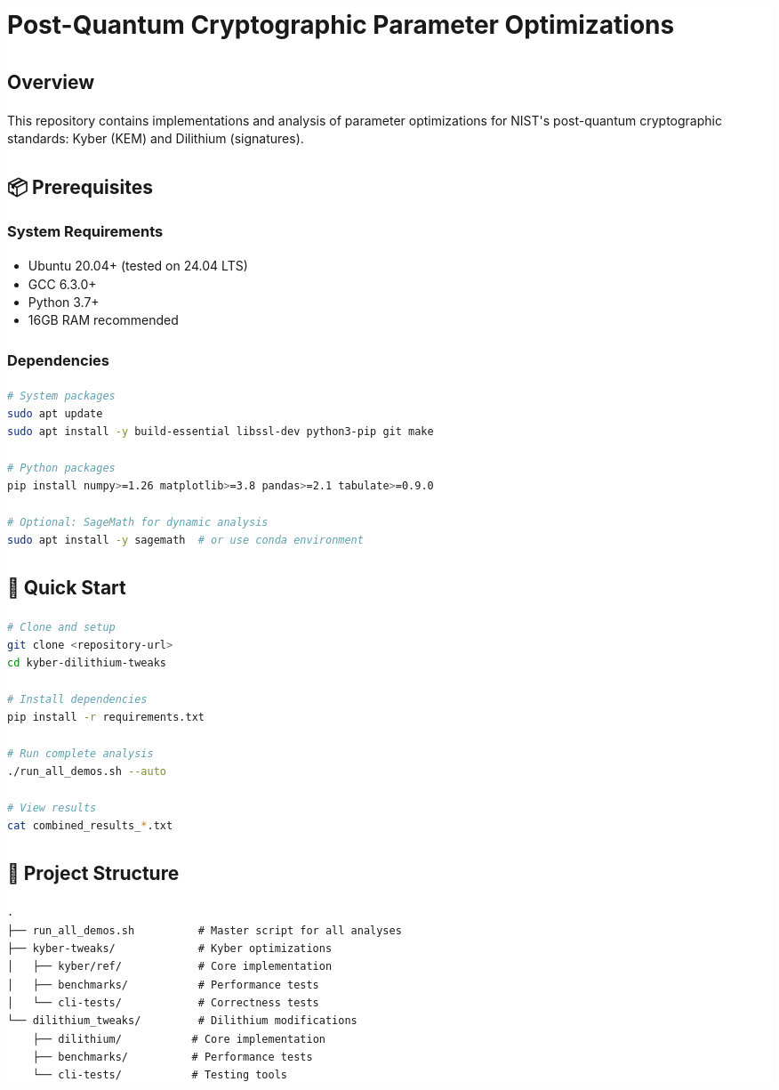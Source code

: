 # Post-Quantum Cryptographic Parameter Optimizations

## Overview

This repository contains implementations and analysis of parameter optimizations for NIST's post-quantum cryptographic standards: Kyber (KEM) and Dilithium (signatures).

## 📦 Prerequisites

### System Requirements
- Ubuntu 20.04+ (tested on 24.04 LTS)
- GCC 6.3.0+
- Python 3.7+
- 16GB RAM recommended

### Dependencies

```bash
# System packages
sudo apt update
sudo apt install -y build-essential libssl-dev python3-pip git make

# Python packages
pip install numpy>=1.26 matplotlib>=3.8 pandas>=2.1 tabulate>=0.9.0

# Optional: SageMath for dynamic analysis
sudo apt install -y sagemath  # or use conda environment
```

## 🚀 Quick Start

```bash
# Clone and setup
git clone <repository-url>
cd kyber-dilithium-tweaks

# Install dependencies
pip install -r requirements.txt

# Run complete analysis
./run_all_demos.sh --auto

# View results
cat combined_results_*.txt
```

## 📂 Project Structure

```
.
├── run_all_demos.sh          # Master script for all analyses
├── kyber-tweaks/             # Kyber optimizations
│   ├── kyber/ref/            # Core implementation
│   ├── benchmarks/           # Performance tests
│   └── cli-tests/            # Correctness tests
└── dilithium_tweaks/         # Dilithium modifications
    ├── dilithium/           # Core implementation
    ├── benchmarks/          # Performance tests
    └── cli-tests/           # Testing tools
```
